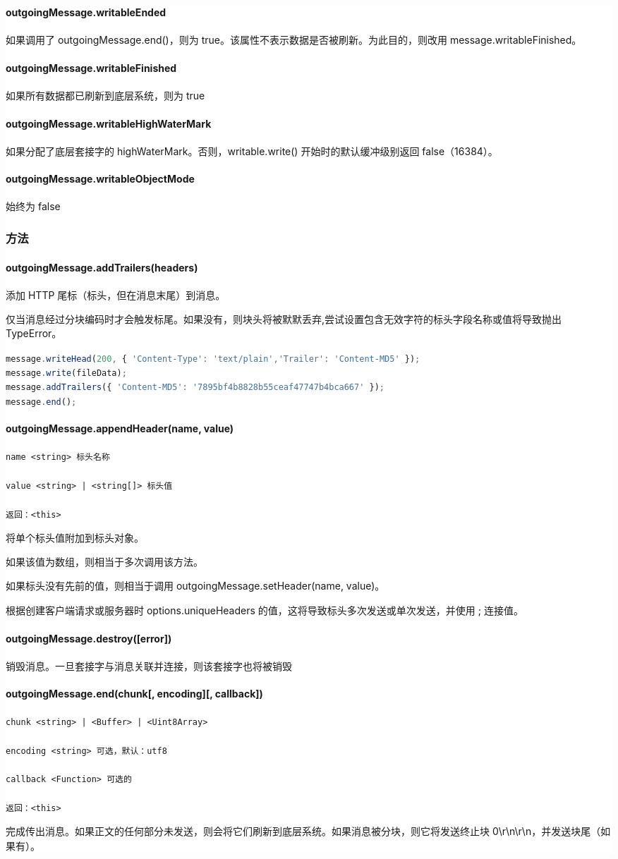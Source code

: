 #### outgoingMessage.writableEnded
如果调用了 outgoingMessage.end()，则为 true。该属性不表示数据是否被刷新。为此目的，则改用 message.writableFinished。

#### outgoingMessage.writableFinished
如果所有数据都已刷新到底层系统，则为 true

#### outgoingMessage.writableHighWaterMark
如果分配了底层套接字的 highWaterMark。否则，writable.write() 开始时的默认缓冲级别返回 false（16384）。

#### outgoingMessage.writableObjectMode
始终为 false


### 方法
#### outgoingMessage.addTrailers(headers)
添加 HTTP 尾标（标头，但在消息末尾）到消息。

仅当消息经过分块编码时才会触发标尾。如果没有，则块头将被默默丢弃,尝试设置包含无效字符的标头字段名称或值将导致抛出 TypeError。
```js
message.writeHead(200, { 'Content-Type': 'text/plain','Trailer': 'Content-MD5' });
message.write(fileData);
message.addTrailers({ 'Content-MD5': '7895bf4b8828b55ceaf47747b4bca667' });
message.end();
```

#### outgoingMessage.appendHeader(name, value)
```txt
name <string> 标头名称

value <string> | <string[]> 标头值

返回：<this>
```
将单个标头值附加到标头对象。

如果该值为数组，则相当于多次调用该方法。

如果标头没有先前的值，则相当于调用 outgoingMessage.setHeader(name, value)。

根据创建客户端请求或服务器时 options.uniqueHeaders 的值，这将导致标头多次发送或单次发送，并使用 ; 连接值。

#### outgoingMessage.destroy([error])
销毁消息。一旦套接字与消息关联并连接，则该套接字也将被销毁

#### outgoingMessage.end(chunk[, encoding][, callback])
```txt
chunk <string> | <Buffer> | <Uint8Array>

encoding <string> 可选，默认：utf8

callback <Function> 可选的

返回：<this>
```
完成传出消息。如果正文的任何部分未发送，则会将它们刷新到底层系统。如果消息被分块，则它将发送终止块 0\r\n\r\n，并发送块尾（如果有）。
